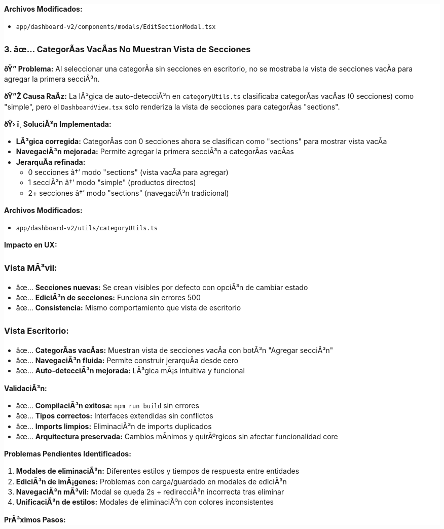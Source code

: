 **Archivos Modificados:**

- `app/dashboard-v2/components/modals/EditSectionModal.tsx`

### **3. âœ… CategorÃ­as VacÃ­as No Muestran Vista de Secciones**

**ðŸ” Problema:** Al seleccionar una categorÃ­a sin secciones en escritorio, no se mostraba la vista de secciones vacÃ­a para agregar la primera secciÃ³n.

**ðŸ”Ž Causa RaÃ­z:** La lÃ³gica de auto-detecciÃ³n en `categoryUtils.ts` clasificaba categorÃ­as vacÃ­as (0 secciones) como "simple", pero el `DashboardView.tsx` solo renderiza la vista de secciones para categorÃ­as "sections".

**ðŸ› ï¸ SoluciÃ³n Implementada:**

- **LÃ³gica corregida:** CategorÃ­as con 0 secciones ahora se clasifican como "sections" para mostrar vista vacÃ­a
- **NavegaciÃ³n mejorada:** Permite agregar la primera secciÃ³n a categorÃ­as vacÃ­as
- **JerarquÃ­a refinada:**
  - 0 secciones â†’ modo "sections" (vista vacÃ­a para agregar)
  - 1 secciÃ³n â†’ modo "simple" (productos directos)
  - 2+ secciones â†’ modo "sections" (navegaciÃ³n tradicional)

**Archivos Modificados:**

- `app/dashboard-v2/utils/categoryUtils.ts`

**Impacto en UX:**

### **Vista MÃ³vil:**

- âœ… **Secciones nuevas:** Se crean visibles por defecto con opciÃ³n de cambiar estado
- âœ… **EdiciÃ³n de secciones:** Funciona sin errores 500
- âœ… **Consistencia:** Mismo comportamiento que vista de escritorio

### **Vista Escritorio:**

- âœ… **CategorÃ­as vacÃ­as:** Muestran vista de secciones vacÃ­a con botÃ³n "Agregar secciÃ³n"
- âœ… **NavegaciÃ³n fluida:** Permite construir jerarquÃ­a desde cero
- âœ… **Auto-detecciÃ³n mejorada:** LÃ³gica mÃ¡s intuitiva y funcional

**ValidaciÃ³n:**

- âœ… **CompilaciÃ³n exitosa:** `npm run build` sin errores
- âœ… **Tipos correctos:** Interfaces extendidas sin conflictos
- âœ… **Imports limpios:** EliminaciÃ³n de imports duplicados
- âœ… **Arquitectura preservada:** Cambios mÃ­nimos y quirÃºrgicos sin afectar funcionalidad core

**Problemas Pendientes Identificados:**

1. **Modales de eliminaciÃ³n:** Diferentes estilos y tiempos de respuesta entre entidades
2. **EdiciÃ³n de imÃ¡genes:** Problemas con carga/guardado en modales de ediciÃ³n
3. **NavegaciÃ³n mÃ³vil:** Modal se queda 2s + redirecciÃ³n incorrecta tras eliminar
4. **UnificaciÃ³n de estilos:** Modales de eliminaciÃ³n con colores inconsistentes

**PrÃ³ximos Pasos:**
